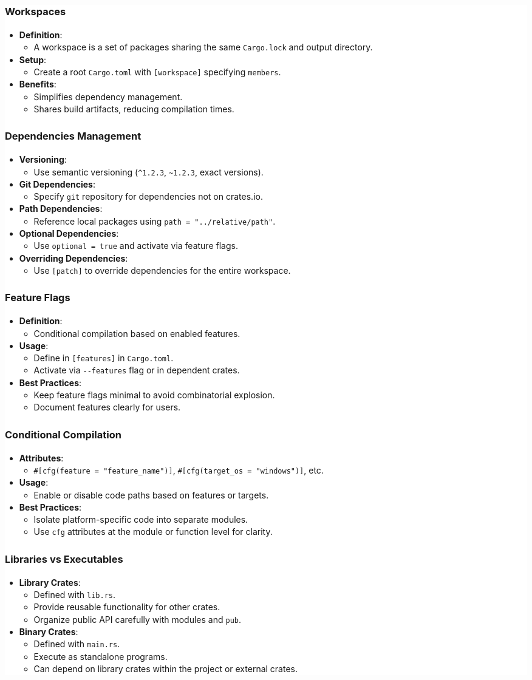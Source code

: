 ### Workspaces

- **Definition**:
  - A workspace is a set of packages sharing the same `Cargo.lock` and output directory.
- **Setup**:
  - Create a root `Cargo.toml` with `[workspace]` specifying `members`.
- **Benefits**:
  - Simplifies dependency management.
  - Shares build artifacts, reducing compilation times.

### Dependencies Management

- **Versioning**:
  - Use semantic versioning (`^1.2.3`, `~1.2.3`, exact versions).
- **Git Dependencies**:
  - Specify `git` repository for dependencies not on crates.io.
- **Path Dependencies**:
  - Reference local packages using `path = "../relative/path"`.
- **Optional Dependencies**:
  - Use `optional = true` and activate via feature flags.
- **Overriding Dependencies**:
  - Use `[patch]` to override dependencies for the entire workspace.

### Feature Flags

- **Definition**:
  - Conditional compilation based on enabled features.
- **Usage**:
  - Define in `[features]` in `Cargo.toml`.
  - Activate via `--features` flag or in dependent crates.
- **Best Practices**:
  - Keep feature flags minimal to avoid combinatorial explosion.
  - Document features clearly for users.

### Conditional Compilation

- **Attributes**:
  - `#[cfg(feature = "feature_name")]`, `#[cfg(target_os = "windows")]`, etc.
- **Usage**:
  - Enable or disable code paths based on features or targets.
- **Best Practices**:
  - Isolate platform-specific code into separate modules.
  - Use `cfg` attributes at the module or function level for clarity.

### Libraries vs Executables

- **Library Crates**:
  - Defined with `lib.rs`.
  - Provide reusable functionality for other crates.
  - Organize public API carefully with modules and `pub`.
- **Binary Crates**:
  - Defined with `main.rs`.
  - Execute as standalone programs.
  - Can depend on library crates within the project or external crates.
